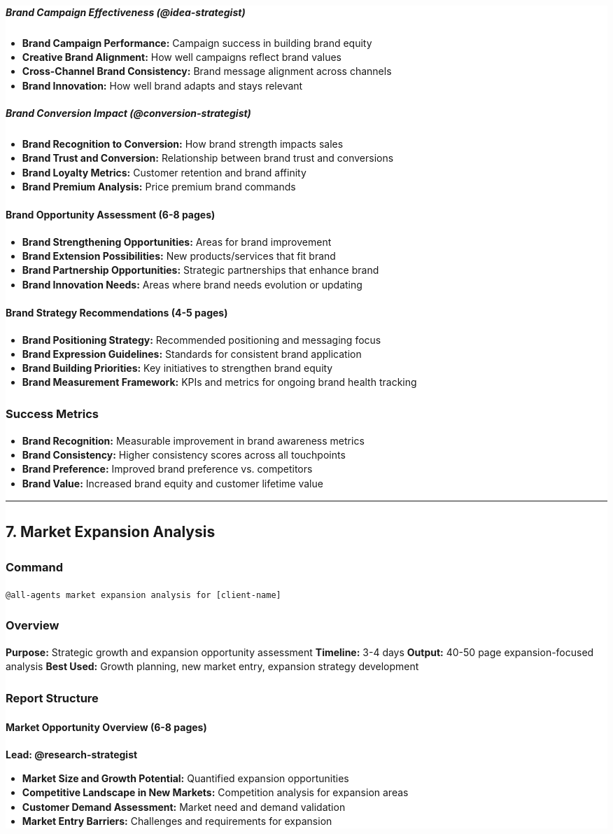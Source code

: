 ##### Brand Campaign Effectiveness (@idea-strategist)
- **Brand Campaign Performance:** Campaign success in building brand equity
- **Creative Brand Alignment:** How well campaigns reflect brand values
- **Cross-Channel Brand Consistency:** Brand message alignment across channels
- **Brand Innovation:** How well brand adapts and stays relevant

##### Brand Conversion Impact (@conversion-strategist)
- **Brand Recognition to Conversion:** How brand strength impacts sales
- **Brand Trust and Conversion:** Relationship between brand trust and conversions
- **Brand Loyalty Metrics:** Customer retention and brand affinity
- **Brand Premium Analysis:** Price premium brand commands

#### Brand Opportunity Assessment (6-8 pages)
- **Brand Strengthening Opportunities:** Areas for brand improvement
- **Brand Extension Possibilities:** New products/services that fit brand
- **Brand Partnership Opportunities:** Strategic partnerships that enhance brand
- **Brand Innovation Needs:** Areas where brand needs evolution or updating

#### Brand Strategy Recommendations (4-5 pages)
- **Brand Positioning Strategy:** Recommended positioning and messaging focus
- **Brand Expression Guidelines:** Standards for consistent brand application
- **Brand Building Priorities:** Key initiatives to strengthen brand equity
- **Brand Measurement Framework:** KPIs and metrics for ongoing brand health tracking

### Success Metrics
- **Brand Recognition:** Measurable improvement in brand awareness metrics
- **Brand Consistency:** Higher consistency scores across all touchpoints
- **Brand Preference:** Improved brand preference vs. competitors
- **Brand Value:** Increased brand equity and customer lifetime value

---

## 7. Market Expansion Analysis

### Command
```
@all-agents market expansion analysis for [client-name]
```

### Overview
**Purpose:** Strategic growth and expansion opportunity assessment
**Timeline:** 3-4 days
**Output:** 40-50 page expansion-focused analysis
**Best Used:** Growth planning, new market entry, expansion strategy development

### Report Structure

#### Market Opportunity Overview (6-8 pages)
**Lead: @research-strategist**
- **Market Size and Growth Potential:** Quantified expansion opportunities
- **Competitive Landscape in New Markets:** Competition analysis for expansion areas
- **Customer Demand Assessment:** Market need and demand validation
- **Market Entry Barriers:** Challenges and requirements for expansion
